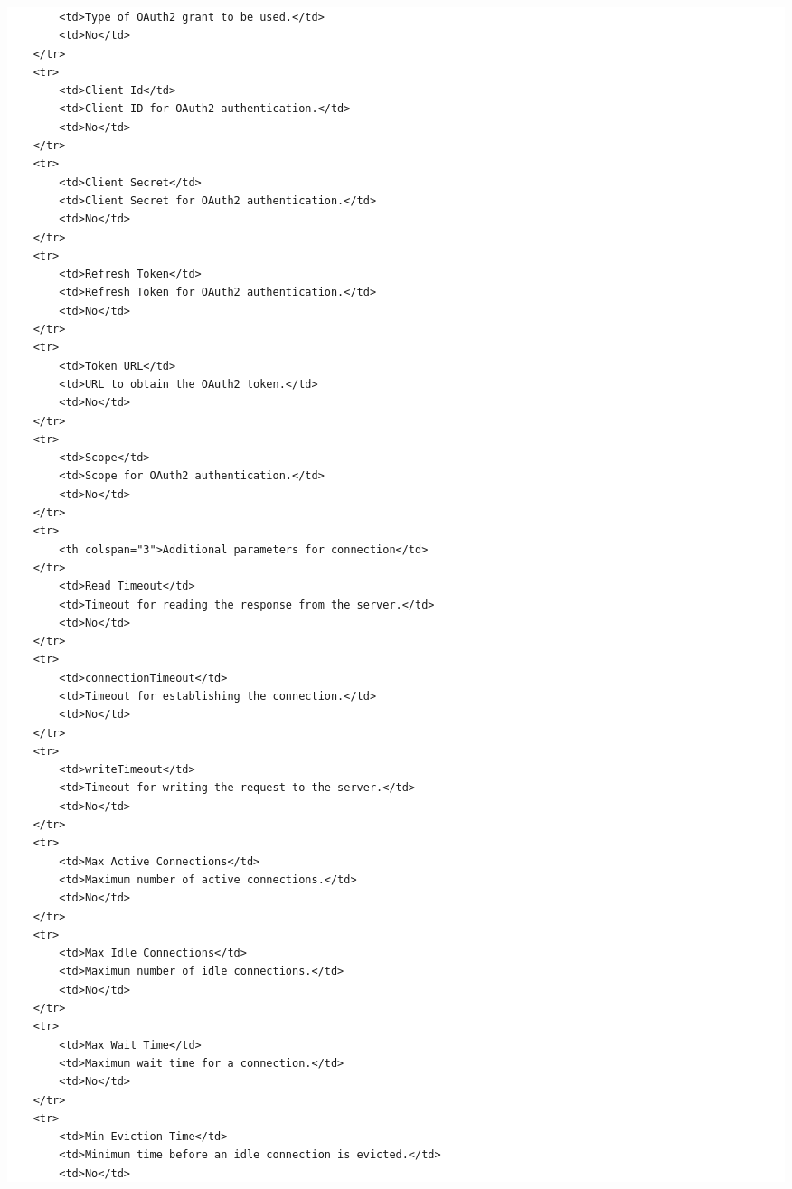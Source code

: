             <td>Type of OAuth2 grant to be used.</td>
            <td>No</td>
        </tr>
        <tr>
            <td>Client Id</td>
            <td>Client ID for OAuth2 authentication.</td>
            <td>No</td>
        </tr>
        <tr>
            <td>Client Secret</td>
            <td>Client Secret for OAuth2 authentication.</td>
            <td>No</td>
        </tr>
        <tr>
            <td>Refresh Token</td>
            <td>Refresh Token for OAuth2 authentication.</td>
            <td>No</td>
        </tr>
        <tr>
            <td>Token URL</td>
            <td>URL to obtain the OAuth2 token.</td>
            <td>No</td>
        </tr>
        <tr>
            <td>Scope</td>
            <td>Scope for OAuth2 authentication.</td>
            <td>No</td>
        </tr>
        <tr>
            <th colspan="3">Additional parameters for connection</td>
        </tr>
            <td>Read Timeout</td>
            <td>Timeout for reading the response from the server.</td>
            <td>No</td>
        </tr>
        <tr>
            <td>connectionTimeout</td>
            <td>Timeout for establishing the connection.</td>
            <td>No</td>
        </tr>
        <tr>
            <td>writeTimeout</td>
            <td>Timeout for writing the request to the server.</td>
            <td>No</td>
        </tr>
        <tr>
            <td>Max Active Connections</td>
            <td>Maximum number of active connections.</td>
            <td>No</td>
        </tr>
        <tr>
            <td>Max Idle Connections</td>
            <td>Maximum number of idle connections.</td>
            <td>No</td>
        </tr>
        <tr>
            <td>Max Wait Time</td>
            <td>Maximum wait time for a connection.</td>
            <td>No</td>
        </tr>
        <tr>
            <td>Min Eviction Time</td>
            <td>Minimum time before an idle connection is evicted.</td>
            <td>No</td>
